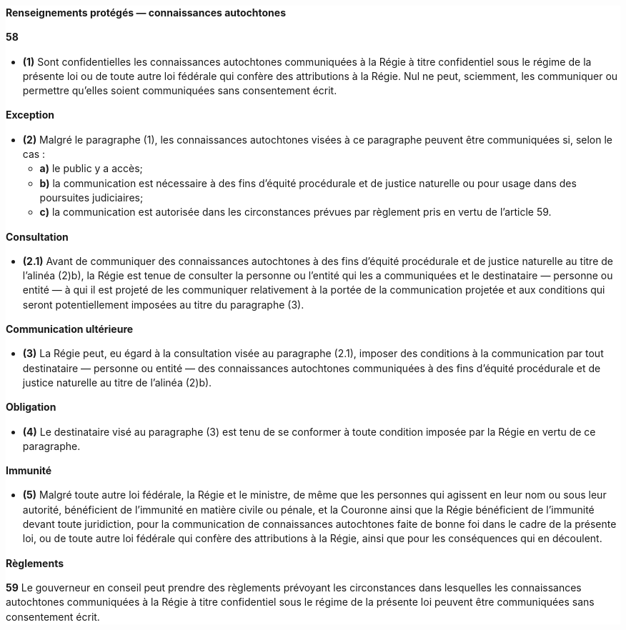 


**Renseignements protégés — connaissances autochtones**

**58** 

- **(1)** Sont confidentielles les connaissances autochtones communiquées à la Régie à titre confidentiel sous le régime de la présente loi ou de toute autre loi fédérale qui confère des attributions à la Régie. Nul ne peut, sciemment, les communiquer ou permettre qu’elles soient communiquées sans consentement écrit.

**Exception**

- **(2)** Malgré le paragraphe (1), les connaissances autochtones visées à ce paragraphe peuvent être communiquées si, selon le cas :
	- **a)** le public y a accès;
	- **b)** la communication est nécessaire à des fins d’équité procédurale et de justice naturelle ou pour usage dans des poursuites judiciaires;
	- **c)** la communication est autorisée dans les circonstances prévues par règlement pris en vertu de l’article 59.

**Consultation**

- **(2.1)** Avant de communiquer des connaissances autochtones à des fins d’équité procédurale et de justice naturelle au titre de l’alinéa (2)b), la Régie est tenue de consulter la personne ou l’entité qui les a communiquées et le destinataire — personne ou entité — à qui il est projeté de les communiquer relativement à la portée de la communication projetée et aux conditions qui seront potentiellement imposées au titre du paragraphe (3).

**Communication ultérieure**

- **(3)** La Régie peut, eu égard à la consultation visée au paragraphe (2.1), imposer des conditions à la communication par tout destinataire — personne ou entité — des connaissances autochtones communiquées à des fins d’équité procédurale et de justice naturelle au titre de l’alinéa (2)b).

**Obligation**

- **(4)** Le destinataire visé au paragraphe (3) est tenu de se conformer à toute condition imposée par la Régie en vertu de ce paragraphe.

**Immunité**

- **(5)** Malgré toute autre loi fédérale, la Régie et le ministre, de même que les personnes qui agissent en leur nom ou sous leur autorité, bénéficient de l’immunité en matière civile ou pénale, et la Couronne ainsi que la Régie bénéficient de l’immunité devant toute juridiction, pour la communication de connaissances autochtones faite de bonne foi dans le cadre de la présente loi, ou de toute autre loi fédérale qui confère des attributions à la Régie, ainsi que pour les conséquences qui en découlent.




**Règlements**

**59** Le gouverneur en conseil peut prendre des règlements prévoyant les circonstances dans lesquelles les connaissances autochtones communiquées à la Régie à titre confidentiel sous le régime de la présente loi peuvent être communiquées sans consentement écrit.


